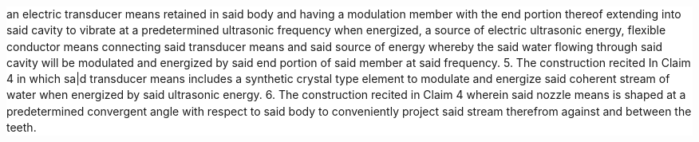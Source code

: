 an electric transducer means retained in said body and having a modulation member with the end portion thereof extending into said cavity to vibrate at a predetermined ultrasonic frequency when energized, 
a source of electric ultrasonic energy, 
flexible conductor means connecting said transducer means and said source of energy whereby the said water flowing through said cavity will be modulated and energized by said end portion of said member at said frequency. 5. The construction recited In Claim 4 in which sa|d transducer means includes a synthetic crystal type element to modulate and energize said coherent stream of water when energized by said ultrasonic energy. 
 6. The construction recited in Claim 4 wherein said nozzle means is shaped at a predetermined convergent angle with respect to said body to conveniently project said stream therefrom against and between the teeth.